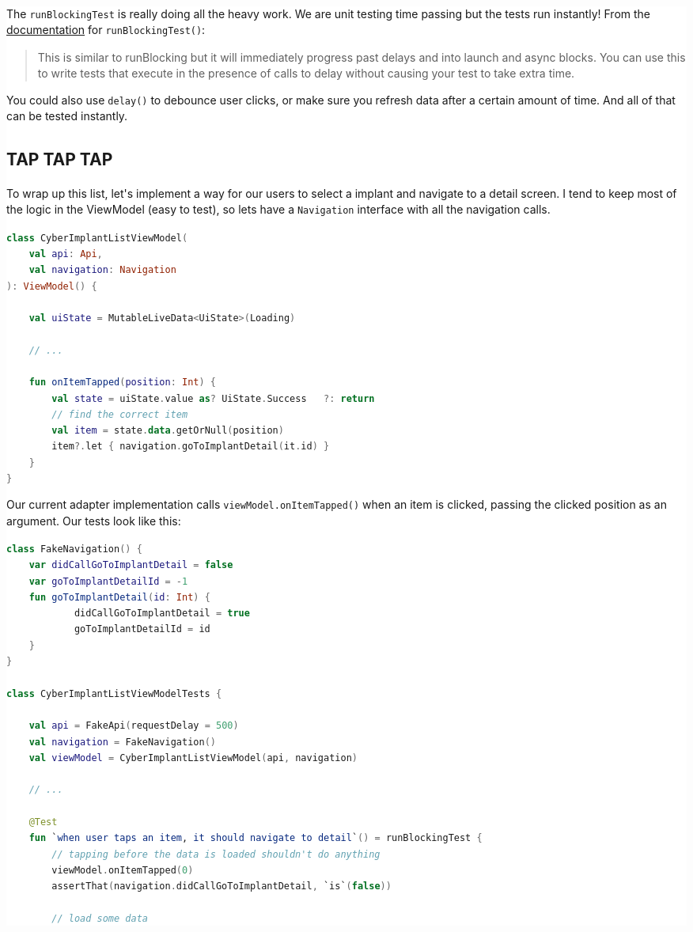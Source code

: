 ```kotlin
```

The `runBlockingTest` is really doing all the heavy work. We are unit testing time passing but the tests run instantly! From the [documentation](https://kotlin.github.io/kotlinx.coroutines/kotlinx-coroutines-test/kotlinx.coroutines.test/run-blocking-test.html) for `runBlockingTest()`:

> This is similar to runBlocking but it will immediately progress past delays and into launch and async blocks. You can use this to write tests that execute in the presence of calls to delay without causing your test to take extra time.

You could also use `delay()` to debounce user clicks, or make sure you refresh data after a certain amount of time. And all of that can be tested instantly.

## TAP TAP TAP

To wrap up this list, let's implement a way for our users to select a implant and navigate to a detail screen. I tend to keep most of the logic in the ViewModel (easy to test), so lets have a `Navigation` interface with all the navigation calls.

```kotlin
class CyberImplantListViewModel(
	val api: Api,
	val navigation: Navigation
): ViewModel() {

	val uiState = MutableLiveData<UiState>(Loading)

	// ...

	fun onItemTapped(position: Int) {
		val state = uiState.value as? UiState.Success	?: return
		// find the correct item
		val item = state.data.getOrNull(position)
		item?.let { navigation.goToImplantDetail(it.id) }
	}
}
```

Our current adapter implementation calls `viewModel.onItemTapped()` when an item is clicked, passing the clicked position as an argument. Our tests look like this:

```kotlin
class FakeNavigation() {
	var didCallGoToImplantDetail = false
	var goToImplantDetailId = -1
	fun goToImplantDetail(id: Int) {
			didCallGoToImplantDetail = true
			goToImplantDetailId = id
	}
}

class CyberImplantListViewModelTests {

	val api = FakeApi(requestDelay = 500)
	val navigation = FakeNavigation()
	val viewModel = CyberImplantListViewModel(api, navigation)

	// ...

	@Test
	fun `when user taps an item, it should navigate to detail`() = runBlockingTest {
		// tapping before the data is loaded shouldn't do anything
		viewModel.onItemTapped(0)
		assertThat(navigation.didCallGoToImplantDetail, `is`(false))

		// load some data
```